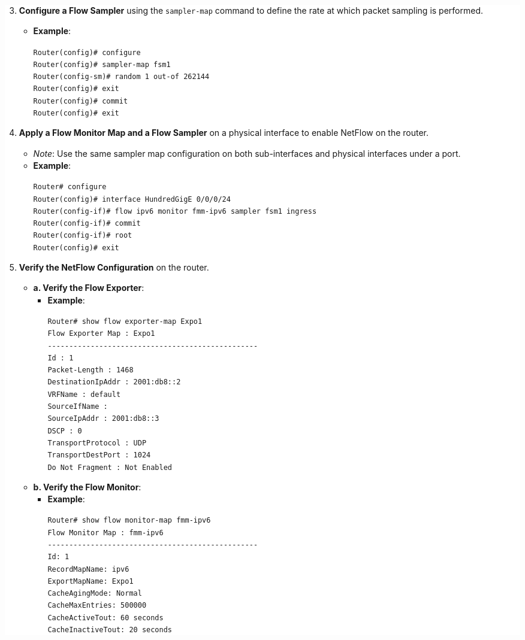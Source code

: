 3. **Configure a Flow Sampler** using the `sampler-map` command to define the rate at which packet sampling is performed.
   - **Example**:
     ```
     Router(config)# configure
     Router(config)# sampler-map fsm1
     Router(config-sm)# random 1 out-of 262144
     Router(config)# exit
     Router(config)# commit
     Router(config)# exit
     ```

4. **Apply a Flow Monitor Map and a Flow Sampler** on a physical interface to enable NetFlow on the router.
   - *Note*: Use the same sampler map configuration on both sub-interfaces and physical interfaces under a port.
   - **Example**:
     ```
     Router# configure
     Router(config)# interface HundredGigE 0/0/0/24
     Router(config-if)# flow ipv6 monitor fmm-ipv6 sampler fsm1 ingress
     Router(config-if)# commit
     Router(config-if)# root
     Router(config)# exit
     ```

5. **Verify the NetFlow Configuration** on the router.
   - **a. Verify the Flow Exporter**:
     - **Example**:
       ```
       Router# show flow exporter-map Expo1
       Flow Exporter Map : Expo1
       -------------------------------------------------
       Id : 1
       Packet-Length : 1468
       DestinationIpAddr : 2001:db8::2
       VRFName : default
       SourceIfName :
       SourceIpAddr : 2001:db8::3
       DSCP : 0
       TransportProtocol : UDP
       TransportDestPort : 1024
       Do Not Fragment : Not Enabled
       ```
   - **b. Verify the Flow Monitor**:
     - **Example**:
       ```
       Router# show flow monitor-map fmm-ipv6
       Flow Monitor Map : fmm-ipv6
       -------------------------------------------------
       Id: 1
       RecordMapName: ipv6
       ExportMapName: Expo1
       CacheAgingMode: Normal
       CacheMaxEntries: 500000
       CacheActiveTout: 60 seconds
       CacheInactiveTout: 20 seconds
       ```
